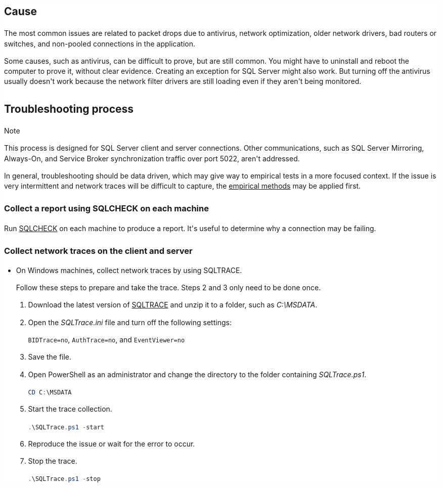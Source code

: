 ## Cause

The most common issues are related to packet drops due to antivirus, network optimization, older network drivers, bad routers or switches, and non-pooled connections in the application.

Some causes, such as antivirus, can be difficult to prove, but are still common. You might have to uninstall and reboot the computer to prove it, without clear evidence. Creating an exception for SQL Server might also work. But turning off the antivirus usually doesn't work because the network filter drivers are still loading even if they aren't being monitored.

## Troubleshooting process

> [!NOTE]
> This process is designed for SQL Server client and server connections. Other communications, such as SQL Server Mirroring, Always-On, and Service Broker synchronization traffic over port 5022, aren't addressed.

In general, troubleshooting should be data driven, which may give way to empirical tests in a more focused context. If the issue is very intermittent and network traces will be difficult to capture, the [empirical methods](#empirical-and-other-actions) may be applied first.

### Collect a report using SQLCHECK on each machine

Run [SQLCHECK](https://github.com/microsoft/CSS_SQL_Networking_Tools/wiki/SQLCHECK) on each machine to produce a report. It's useful to determine why a connection may be failing.

### Collect network traces on the client and server

- On Windows machines, collect network traces by using SQLTRACE.

  Follow these steps to prepare and take the trace. Steps 2 and 3 only need to be done once.

  1. Download the latest version of [SQLTRACE](https://github.com/microsoft/CSS_SQL_Networking_Tools/wiki/SQLTRACE) and unzip it to a folder, such as *C:\MSDATA*.
  1. Open the *SQLTrace.ini* file and turn off the following settings:

     `BIDTrace=no`, `AuthTrace=no`, and `EventViewer=no`

  1. Save the file.
  1. Open PowerShell as an administrator and change the directory to the folder containing *SQLTrace.ps1*.

     ```powershell
     CD C:\MSDATA
     ```

  1. Start the trace collection.

     ```powershell
     .\SQLTrace.ps1 -start
     ```

  1. Reproduce the issue or wait for the error to occur.
  1. Stop the trace.

     ```powershell
     .\SQLTrace.ps1 -stop
     ```
